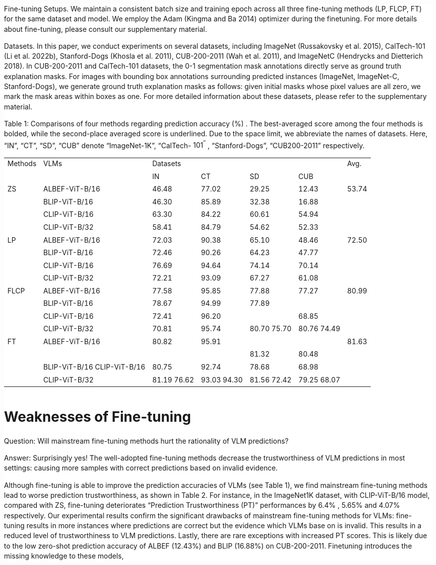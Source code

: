 Fine-tuning Setups. We maintain a consistent batch size and training epoch across all three fine-tuning methods (LP, FLCP, FT) for the same dataset and model. We employ the Adam (Kingma and Ba 2014) optimizer during the finetuning. For more details about fine-tuning, please consult our supplementary material.

Datasets. In this paper, we conduct experiments on several datasets, including ImageNet (Russakovsky et al. 2015), CalTech-101 (Li et al. 2022b), Stanford-Dogs (Khosla et al. 2011), CUB-200-2011 (Wah et al. 2011), and ImageNetC (Hendrycks and Dietterich 2018). In CUB-200-2011 and CalTech-101 datasets, the 0-1 segmentation mask annotations directly serve as ground truth explanation masks. For images with bounding box annotations surrounding predicted instances (ImageNet, ImageNet-C, Stanford-Dogs), we generate ground truth explanation masks as follows: given initial masks whose pixel values are all zero, we mark the mask areas within boxes as one. For more detailed information about these datasets, please refer to the supplementary material.

Table 1: Comparisons of four methods regarding prediction accuracy $( \% )$ . The best-averaged score among the four methods is bolded, while the second-place averaged score is underlined. Due to the space limit, we abbreviate the names of datasets. Here, “IN”, “CT”, “SD”, “CUB” denote “ImageNet-1K”, “CalTech- $1 0 1 ^ { \prime \prime }$ , “Stanford-Dogs”, “CUB200-2011” respectively.   

<html><body><table><tr><td rowspan="2">Methods</td><td rowspan="2">VLMs</td><td colspan="4">Datasets</td><td rowspan="2">Avg.</td></tr><tr><td>IN</td><td>CT</td><td>SD</td><td>CUB</td></tr><tr><td rowspan="4">ZS</td><td>ALBEF-ViT-B/16</td><td>46.48</td><td>77.02</td><td>29.25</td><td>12.43</td><td rowspan="4">53.74</td></tr><tr><td>BLIP-ViT-B/16</td><td>46.30</td><td>85.89</td><td>32.38</td><td>16.88</td></tr><tr><td>CLIP-ViT-B/16</td><td>63.30</td><td>84.22</td><td>60.61</td><td>54.94</td></tr><tr><td>CLIP-ViT-B/32</td><td>58.41</td><td>84.79</td><td>54.62</td><td>52.33</td></tr><tr><td rowspan="4">LP</td><td>ALBEF-ViT-B/16</td><td>72.03</td><td>90.38</td><td>65.10</td><td>48.46</td><td rowspan="4">72.50</td></tr><tr><td>BLIP-ViT-B/16</td><td>72.46</td><td>90.26</td><td>64.23</td><td>47.77</td></tr><tr><td>CLIP-ViT-B/16</td><td>76.69</td><td>94.64</td><td>74.14</td><td>70.14</td></tr><tr><td>CLIP-ViT-B/32</td><td>72.21</td><td>93.09</td><td>67.27</td><td>61.08</td></tr><tr><td rowspan="4">FLCP</td><td>ALBEF-ViT-B/16</td><td>77.58</td><td>95.85</td><td>77.88</td><td>77.27</td><td rowspan="4">80.99</td></tr><tr><td>BLIP-ViT-B/16</td><td>78.67</td><td>94.99</td><td>77.89</td><td></td></tr><tr><td>CLIP-ViT-B/16</td><td>72.41</td><td>96.20</td><td></td><td>68.85</td></tr><tr><td>CLIP-ViT-B/32</td><td>70.81</td><td>95.74</td><td>80.70 75.70</td><td>80.76 74.49</td></tr><tr><td rowspan="4">FT</td><td>ALBEF-ViT-B/16</td><td>80.82</td><td>95.91</td><td></td><td></td><td rowspan="4">81.63</td></tr><tr><td></td><td></td><td></td><td>81.32</td><td>80.48</td></tr><tr><td>BLIP-ViT-B/16 CLIP-ViT-B/16</td><td>80.75</td><td>92.74</td><td>78.68</td><td>68.98</td></tr><tr><td>CLIP-ViT-B/32</td><td>81.19 76.62</td><td>93.03 94.30</td><td>81.56 72.42</td><td>79.25 68.07</td></tr></table></body></html>

# Weaknesses of Fine-tuning

Question: Will mainstream fine-tuning methods hurt the rationality of VLM predictions?

Answer: Surprisingly yes! The well-adopted fine-tuning methods decrease the trustworthiness of VLM predictions in most settings: causing more samples with correct predictions based on invalid evidence.

Although fine-tuning is able to improve the prediction accuracies of VLMs (see Table 1), we find mainstream fine-tuning methods lead to worse prediction trustworthiness, as shown in Table 2. For instance, in the ImageNet1K dataset, with CLIP-ViT-B/16 model, compared with ZS, fine-tuning deteriorates “Prediction Trustworthiness (PT)” performances by $6 . 4 \%$ , $5 . 6 5 \%$ and $4 . 0 7 \%$ respectively. Our experimental results confirm the significant drawbacks of mainstream fine-tuning methods for VLMs: fine-tuning results in more instances where predictions are correct but the evidence which VLMs base on is invalid. This results in a reduced level of trustworthiness to VLM predictions. Lastly, there are rare exceptions with increased PT scores. This is likely due to the low zero-shot prediction accuracy of ALBEF $( 1 2 . 4 3 \% )$ and BLIP $( 1 6 . 8 8 \% )$ on CUB-200-2011. Finetuning introduces the missing knowledge to these models,
